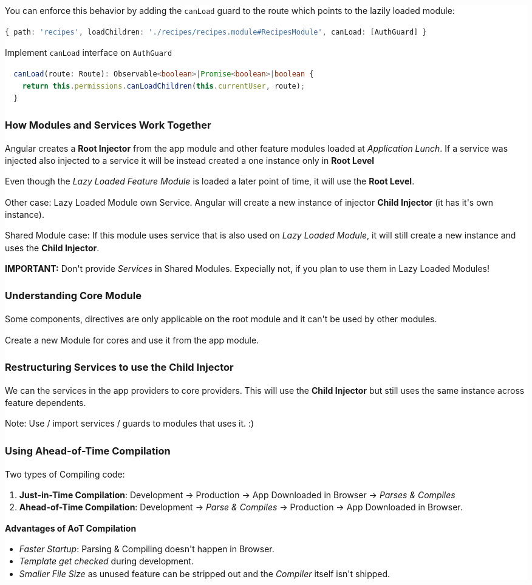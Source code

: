 You can enforce this behavior by adding the `canLoad`  guard to the route which points to the lazily loaded module:
```ts
{ path: 'recipes', loadChildren: './recipes/recipes.module#RecipesModule', canLoad: [AuthGuard] }
```
Implement `canLoad` interface on `AuthGuard`
```ts
  canLoad(route: Route): Observable<boolean>|Promise<boolean>|boolean {
    return this.permissions.canLoadChildren(this.currentUser, route);
  }
```

### How Modules and Services Work Together
Angular creates a **Root Injector** from the app module and other feature modules loaded at *Application Lunch*. If a service was injected also injected to a service it will be instead created a one instance only in **Root Level**

Even though the *Lazy Loaded Feature Module* is loaded a later point of time, it will use the **Root Level**.

Other case: Lazy Loaded Module own Service. Angular will create a new instance of injector **Child Injector** (it has it's own instance).

Shared Module case: If this module uses service that is also used on *Lazy Loaded Module*, it will still create a new instance and uses the **Child Injector**.

__IMPORTANT:__
Don't provide *Services* in Shared Modules. Expecially not, if you plan to use them in Lazy Loaded Modules!

### Understanding Core Module
Some components, directives are only applicable on the root module and it can't be used by other modules.

Create a new Module for cores and use it from the app module.

### Restructuring Services to use the Child Injector
We can the services in the app providers to core providers. This will use the **Child Injector** but still uses the same instance across feature dependents.

Note: Use / import services / guards to modules that uses it. :)

### Using Ahead-of-Time Compilation
Two types of Compiling code:
1. **Just-in-Time Compilation**: Development -> Production -> App Downloaded in Browser -> *Parses & Compiles*
2. **Ahead-of-Time Compilation**: Development ->  *Parse & Compiles* -> Production -> App Downloaded in Browser.

**Advantages of AoT Compilation**

- *Faster Startup*: Parsing & Compiling doesn't happen in Browser.
- *Template get checked* during development.
- *Smaller File Size* as unused feature can be stripped out and the *Compiler* itself isn't shipped.
